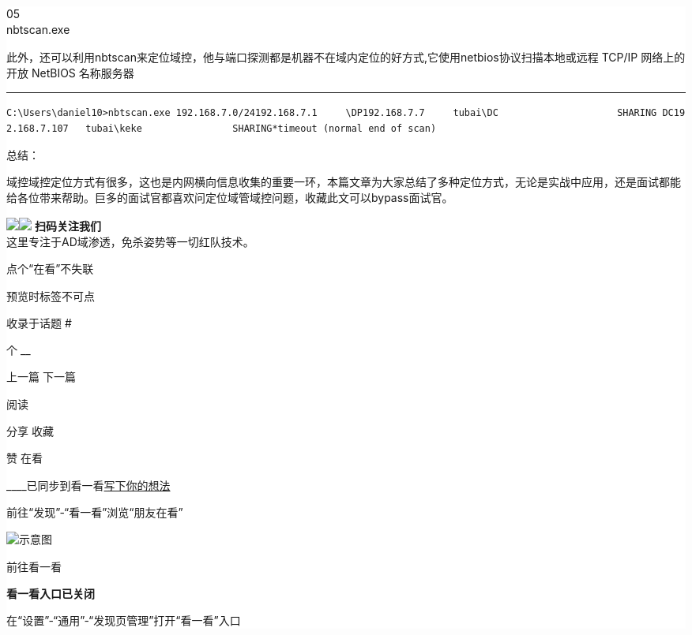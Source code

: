 05  
nbtscan.exe  

  

此外，还可以利用nbtscan来定位域控，他与端口探测都是机器不在域内定位的好方式,它使用netbios协议扫描本地或远程 TCP/IP 网络上的开放
NetBIOS 名称服务器  

  *   *   *   *   * 

    
    
    C:\Users\daniel10>nbtscan.exe 192.168.7.0/24192.168.7.1     \DP192.168.7.7     tubai\DC                     SHARING DC192.168.7.107   tubai\keke                SHARING*timeout (normal end of scan)

  

总结：

域控域控定位方式有很多，这也是内网横向信息收集的重要一环，本篇文章为大家总结了多种定位方式，无论是实战中应用，还是面试都能给各位带来帮助。巨多的面试官都喜欢问定位域管域控问题，收藏此文可以bypass面试官。

  
  
![](http://hk-proxy.gitwarp.com/https://raw.githubusercontent.com/tuchuang9/tc1/refs/heads/main/public/20210830101530.png)![](http://hk-proxy.gitwarp.com/https://raw.githubusercontent.com/tuchuang9/tc1/refs/heads/main/public/20210830101531.png)
**扫码关注我们**  
这里专注于AD域渗透，免杀姿势等一切红队技术。  
  
  

  

![]()点个“在看”不失联

  

  
  

  

预览时标签不可点

收录于话题 #

个 __

上一篇 下一篇

阅读

分享 收藏

赞 在看

____已同步到看一看[写下你的想法](javascript:;)

前往“发现”-“看一看”浏览“朋友在看”

![示意图](//res.wx.qq.com/mmbizwap/zh_CN/htmledition/images/pic/appmsg/pic_like_comment55871f.png)

前往看一看

**看一看入口已关闭**

在“设置”-“通用”-“发现页管理”打开“看一看”入口

